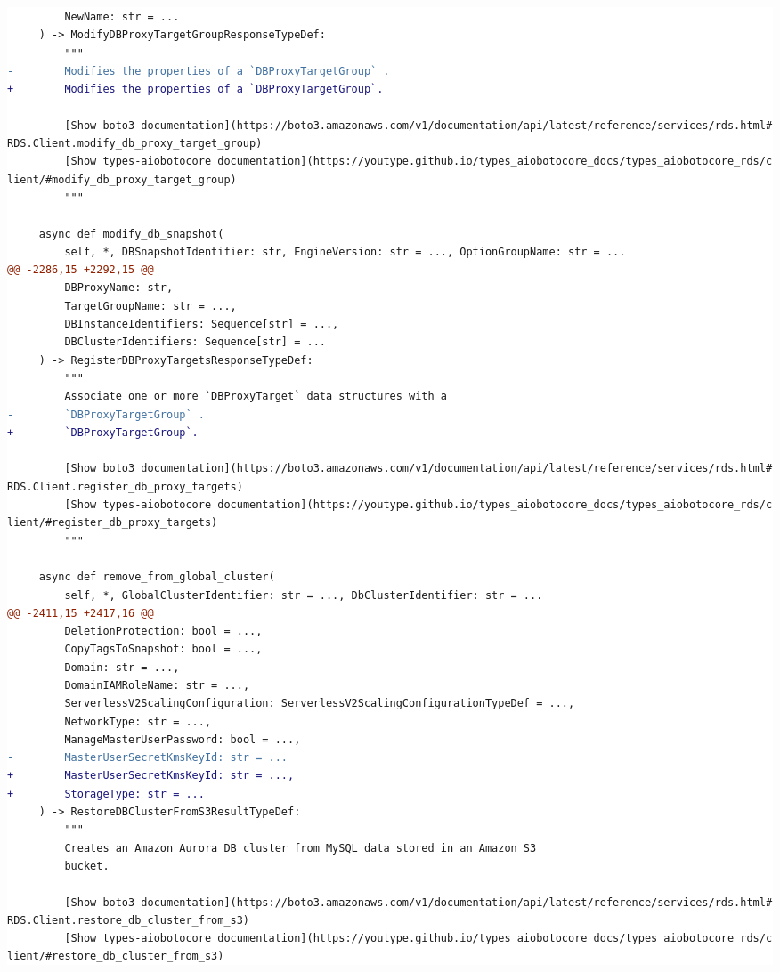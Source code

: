 ```diff
         NewName: str = ...
     ) -> ModifyDBProxyTargetGroupResponseTypeDef:
         """
-        Modifies the properties of a `DBProxyTargetGroup` .
+        Modifies the properties of a `DBProxyTargetGroup`.
 
         [Show boto3 documentation](https://boto3.amazonaws.com/v1/documentation/api/latest/reference/services/rds.html#RDS.Client.modify_db_proxy_target_group)
         [Show types-aiobotocore documentation](https://youtype.github.io/types_aiobotocore_docs/types_aiobotocore_rds/client/#modify_db_proxy_target_group)
         """
 
     async def modify_db_snapshot(
         self, *, DBSnapshotIdentifier: str, EngineVersion: str = ..., OptionGroupName: str = ...
@@ -2286,15 +2292,15 @@
         DBProxyName: str,
         TargetGroupName: str = ...,
         DBInstanceIdentifiers: Sequence[str] = ...,
         DBClusterIdentifiers: Sequence[str] = ...
     ) -> RegisterDBProxyTargetsResponseTypeDef:
         """
         Associate one or more `DBProxyTarget` data structures with a
-        `DBProxyTargetGroup` .
+        `DBProxyTargetGroup`.
 
         [Show boto3 documentation](https://boto3.amazonaws.com/v1/documentation/api/latest/reference/services/rds.html#RDS.Client.register_db_proxy_targets)
         [Show types-aiobotocore documentation](https://youtype.github.io/types_aiobotocore_docs/types_aiobotocore_rds/client/#register_db_proxy_targets)
         """
 
     async def remove_from_global_cluster(
         self, *, GlobalClusterIdentifier: str = ..., DbClusterIdentifier: str = ...
@@ -2411,15 +2417,16 @@
         DeletionProtection: bool = ...,
         CopyTagsToSnapshot: bool = ...,
         Domain: str = ...,
         DomainIAMRoleName: str = ...,
         ServerlessV2ScalingConfiguration: ServerlessV2ScalingConfigurationTypeDef = ...,
         NetworkType: str = ...,
         ManageMasterUserPassword: bool = ...,
-        MasterUserSecretKmsKeyId: str = ...
+        MasterUserSecretKmsKeyId: str = ...,
+        StorageType: str = ...
     ) -> RestoreDBClusterFromS3ResultTypeDef:
         """
         Creates an Amazon Aurora DB cluster from MySQL data stored in an Amazon S3
         bucket.
 
         [Show boto3 documentation](https://boto3.amazonaws.com/v1/documentation/api/latest/reference/services/rds.html#RDS.Client.restore_db_cluster_from_s3)
         [Show types-aiobotocore documentation](https://youtype.github.io/types_aiobotocore_docs/types_aiobotocore_rds/client/#restore_db_cluster_from_s3)
```
